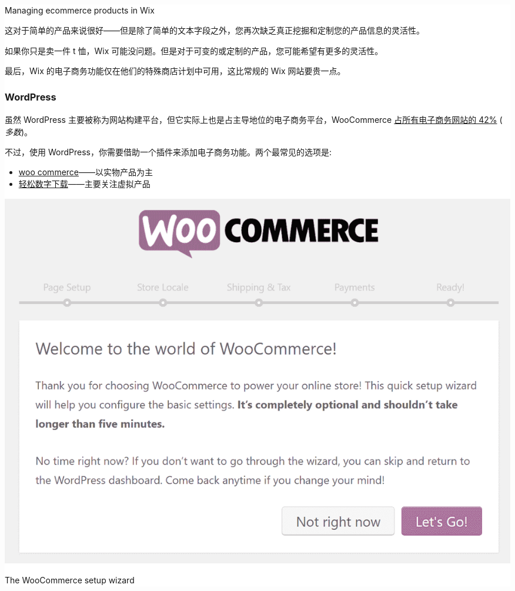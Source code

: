 Managing ecommerce products in Wix



这对于简单的产品来说很好——但是除了简单的文本字段之外，您再次缺乏真正挖掘和定制您的产品信息的灵活性。

如果你只是卖一件 t 恤，Wix 可能没问题。但是对于可变的或定制的产品，您可能希望有更多的灵活性。

最后，Wix 的电子商务功能仅在他们的特殊商店计划中可用，这比常规的 Wix 网站要贵一点。


### WordPress

虽然 WordPress 主要被称为网站构建平台，但它实际上也是占主导地位的电子商务平台，WooCommerce [占所有电子商务网站的 42%](https://kinsta.com/wordpress-market-share/#woocommerce) ( *多数*)。

不过，使用 WordPress，你需要借助一个插件来添加电子商务功能。两个最常见的选项是:

*   [woo commerce](https://kinsta.com/learn/woocommerce-guide/)——以实物产品为主
*   [轻松数字下载](https://kinsta.com/blog/easy-digital-downloads/)——主要关注虚拟产品

![The WooCommerce setup wizard](img/8daa80fbe3a0cea81d8d7476d37d872e.png)

The WooCommerce setup wizard
